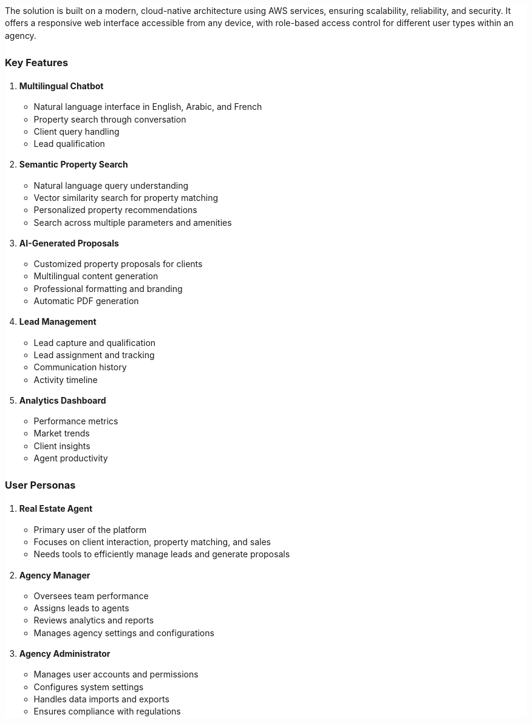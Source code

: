 The solution is built on a modern, cloud-native architecture using AWS services, ensuring scalability, reliability, and security. It offers a responsive web interface accessible from any device, with role-based access control for different user types within an agency.

### Key Features

1. **Multilingual Chatbot**
   - Natural language interface in English, Arabic, and French
   - Property search through conversation
   - Client query handling
   - Lead qualification

2. **Semantic Property Search**
   - Natural language query understanding
   - Vector similarity search for property matching
   - Personalized property recommendations
   - Search across multiple parameters and amenities

3. **AI-Generated Proposals**
   - Customized property proposals for clients
   - Multilingual content generation
   - Professional formatting and branding
   - Automatic PDF generation

4. **Lead Management**
   - Lead capture and qualification
   - Lead assignment and tracking
   - Communication history
   - Activity timeline

5. **Analytics Dashboard**
   - Performance metrics
   - Market trends
   - Client insights
   - Agent productivity

### User Personas

1. **Real Estate Agent**
   - Primary user of the platform
   - Focuses on client interaction, property matching, and sales
   - Needs tools to efficiently manage leads and generate proposals

2. **Agency Manager**
   - Oversees team performance
   - Assigns leads to agents
   - Reviews analytics and reports
   - Manages agency settings and configurations

3. **Agency Administrator**
   - Manages user accounts and permissions
   - Configures system settings
   - Handles data imports and exports
   - Ensures compliance with regulations
